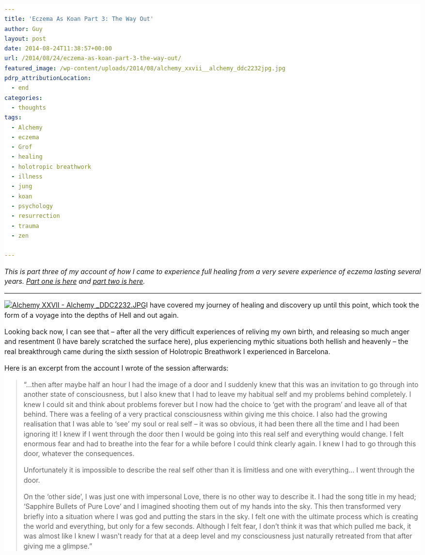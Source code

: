 ```yaml
---
title: 'Eczema As Koan Part 3: The Way Out'
author: Guy
layout: post
date: 2014-08-24T11:38:57+00:00
url: /2014/08/24/eczema-as-koan-part-3-the-way-out/
featured_image: /wp-content/uploads/2014/08/alchemy_xxvii__alchemy_ddc2232jpg.jpg
pdrp_attributionLocation:
  - end
categories:
  - thoughts
tags:
  - Alchemy
  - eczema
  - Grof
  - healing
  - holotropic breathwork
  - illness
  - jung
  - koan
  - psychology
  - resurrection
  - trauma
  - zen

---
```

_This is part three of my account of how I came to experience full healing from a very severe experience of eczema lasting several years. [Part one is here][1] and [part two is here][2]._

* * *

[<img class="alignright size-medium wp-image-3351" src="https://2018.guyjames.com/wp-content/uploads/2014/08/alchemy_xxvii__alchemy_ddc2232jpg-300x156.jpg" alt="Alchemy XXVII - Alchemy _DDC2232.JPG" width="300" height="156" srcset="https://2018.guyjames.com/wp-content/uploads/2014/08/alchemy_xxvii__alchemy_ddc2232jpg-300x156.jpg 300w, https://2018.guyjames.com/wp-content/uploads/2014/08/alchemy_xxvii__alchemy_ddc2232jpg.jpg 1024w" sizes="(max-width: 300px) 100vw, 300px" />][3]I have covered my journey of healing and discovery up until this point, which took the form of a voyage into the depths of Hell and out again.

Looking back now, I can see that &#8211; after all the very difficult experiences of reliving my own birth, and releasing so much anger and resentment (I have barely scratched the surface here), plus experiencing mythic situations both hellish and heavenly &#8211; the real breakthrough came during the sixth session of Holotropic Breathwork I experienced in Barcelona.

Here is an excerpt from the account I wrote of the session afterwards:

> “&#8230;then after maybe half an hour I had the image of a door and I suddenly knew that this was an invitation to go through into another state of consciousness, but I also knew that I had to leave my habitual self and my problems behind completely. I knew I could sit and think about problems forever but I now had the choice to ‘get with the program’ and leave all of that behind. There was a feeling of a very practical consciousness within giving me this choice. I also had the growing realisation that I was able to ‘see’ my soul or real self – it was so obvious, it had been there all the time and I had been ignoring it! I knew if I went through the door then I would be going into this real self and everything would change. I felt enormous fear and had to breathe into the fear for a while before I could think clearly again. I knew I had to go through this door, whatever the consequences.
> 
> Unfortunately it is impossible to describe the real self other than it is limitless and one with everything… I went through the door.
> 
> On the ‘other side’, I was just one with impersonal Love, there is no other way to describe it. I had the song title in my head; ‘Sapphire Bullets of Pure Love’ and I imagined shooting them out of my hands into the sky. This then transformed very briefly into a situation where I was god and putting the stars in the sky. I felt one with the ultimate process which is creating the world and everything, but only for a few seconds. Although I felt fear, I don’t think it was that which pulled me back, it was almost like I knew I wasn’t ready for that at a deep level and my consciousness just naturally retreated from that after giving me a glimpse.”
> 

 [1]: https://2018.guyjames.com/eczema-as-koan-part-1/ "Eczema as Koan Part 1"
 [2]: https://2018.guyjames.com/eczema-as-koan-part-2-the-descent-into-hell/ "Eczema as Koan Part 2: The Descent Into Hell"
 [3]: https://2018.guyjames.com/wp-content/uploads/2014/08/alchemy_xxvii__alchemy_ddc2232jpg.jpg
 [4]: https://2018.guyjames.com/rock-bottom/ "Rock Bottom"
 [5]: https://2018.guyjames.com/wp-content/uploads/2014/08/giger_baby.jpg
 [6]: https://2018.guyjames.com/wp-content/uploads/2014/08/mandala_guy_4_2014.jpg